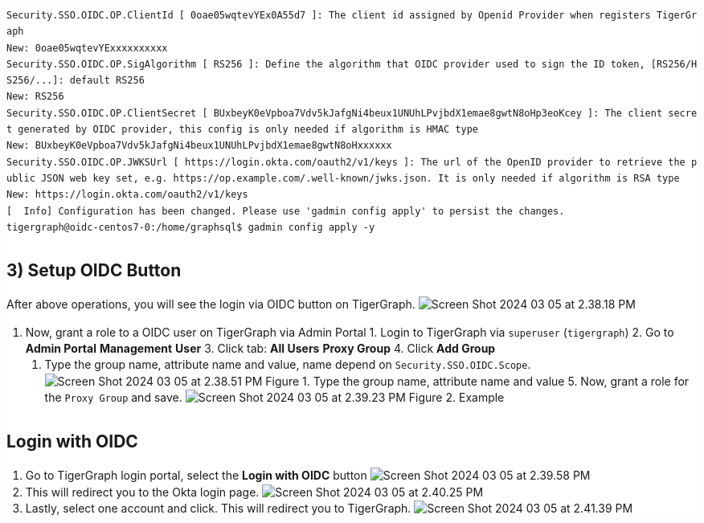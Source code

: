 ```
Security.SSO.OIDC.OP.ClientId [ 0oae05wqtevYEx0A55d7 ]: The client id assigned by Openid Provider when registers TigerGraph
New: 0oae05wqtevYExxxxxxxxxx
Security.SSO.OIDC.OP.SigAlgorithm [ RS256 ]: Define the algorithm that OIDC provider used to sign the ID token, [RS256/HS256/...]: default RS256
New: RS256
Security.SSO.OIDC.OP.ClientSecret [ BUxbeyK0eVpboa7Vdv5kJafgNi4beux1UNUhLPvjbdX1emae8gwtN8oHp3eoKcey ]: The client secret generated by OIDC provider, this config is only needed if algorithm is HMAC type
New: BUxbeyK0eVpboa7Vdv5kJafgNi4beux1UNUhLPvjbdX1emae8gwtN8oHxxxxxx
Security.SSO.OIDC.OP.JWKSUrl [ https://login.okta.com/oauth2/v1/keys ]: The url of the OpenID provider to retrieve the public JSON web key set, e.g. https://op.example.com/.well-known/jwks.json. It is only needed if algorithm is RSA type
New: https://login.okta.com/oauth2/v1/keys
[  Info] Configuration has been changed. Please use 'gadmin config apply' to persist the changes.
tigergraph@oidc-centos7-0:/home/graphsql$ gadmin config apply -y
```



## [](https://docs.tigergraph.com/gui/3.10/admin-portal/security/sso-oidc-okta#_3_setup_oidc_button)3) Setup OIDC Button
After above operations, you will see the login via OIDC button on TigerGraph.
![Screen Shot 2024 03 05 at 2.38.18 PM](https://docs.tigergraph.com/gui/3.10/admin-portal/_images/Screen%20Shot%202024-03-05%20at%202.38.18%20PM.png)
  1. Now, grant a role to a OIDC user on TigerGraph via Admin Portal
    1. Login to TigerGraph via `superuser` (`tigergraph`)
    2. Go to **Admin Portal** **Management** **User**
    3. Click tab: **All Users** **Proxy Group**
    4. Click **Add Group**
      1. Type the group name, attribute name and value, name depend on `Security.SSO.OIDC.Scope`.
![Screen Shot 2024 03 05 at 2.38.51 PM](https://docs.tigergraph.com/gui/3.10/admin-portal/_images/Screen%20Shot%202024-03-05%20at%202.38.51%20PM.png)
Figure 1. Type the group name, attribute name and value
    5. Now, grant a role for the `Proxy Group` and save.
![Screen Shot 2024 03 05 at 2.39.23 PM](https://docs.tigergraph.com/gui/3.10/admin-portal/_images/Screen%20Shot%202024-03-05%20at%202.39.23%20PM.png)
Figure 2. Example


## [](https://docs.tigergraph.com/gui/3.10/admin-portal/security/sso-oidc-okta#_login_with_oidc)Login with OIDC
  1. Go to TigerGraph login portal, select the **Login with OIDC** button
![Screen Shot 2024 03 05 at 2.39.58 PM](https://docs.tigergraph.com/gui/3.10/admin-portal/_images/Screen%20Shot%202024-03-05%20at%202.39.58%20PM.png)
  2. This will redirect you to the Okta login page.
![Screen Shot 2024 03 05 at 2.40.25 PM](https://docs.tigergraph.com/gui/3.10/admin-portal/_images/Screen%20Shot%202024-03-05%20at%202.40.25%20PM.png)
  3. Lastly, select one account and click. This will redirect you to TigerGraph.
![Screen Shot 2024 03 05 at 2.41.39 PM](https://docs.tigergraph.com/gui/3.10/admin-portal/_images/Screen%20Shot%202024-03-05%20at%202.41.39%20PM.png)
